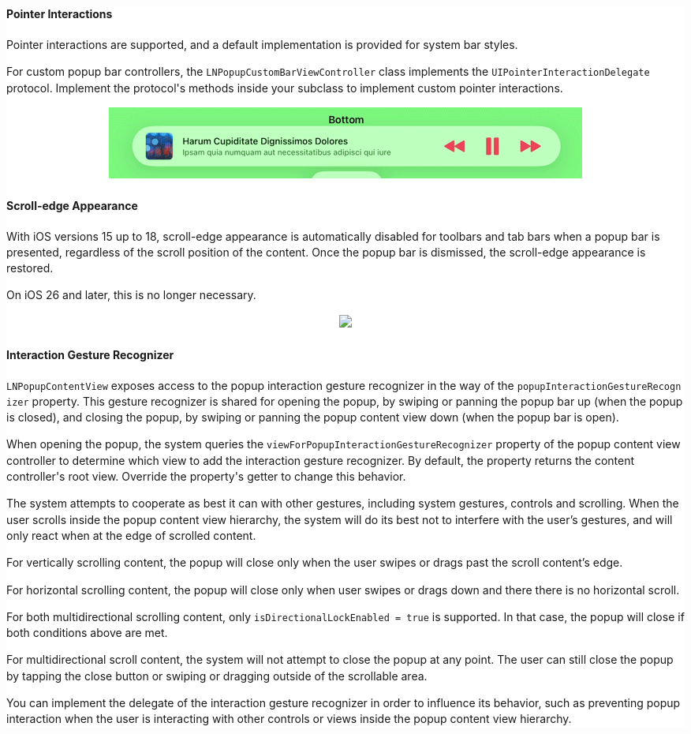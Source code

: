 #### Pointer Interactions

Pointer interactions are supported, and a default implementation is provided for system bar styles.

For custom popup bar controllers, the `LNPopupCustomBarViewController` class implements the `UIPointerInteractionDelegate` protocol. Implement the protocol's methods inside your subclass to implement custom pointer interactions.

<p align="center"><img src="./Supplements/pointer_interaction.gif"/></p>

#### Scroll-edge Appearance

With iOS versions 15 up to 18, scroll-edge appearance is automatically disabled for toolbars and tab bars when a popup bar is presented, regardless of the scroll position of the content. Once the popup bar is dismissed, the scroll-edge appearance is restored.

On iOS 26 and later, this is no longer necessary.

<p align="center"><img src="./Supplements/scroll_edge_appearance.gif" width="414"/></p>

#### Interaction Gesture Recognizer

`LNPopupContentView` exposes access to the popup interaction gesture recognizer in the way of the `popupInteractionGestureRecognizer` property. This gesture recognizer is shared for opening the popup, by swiping or panning the popup bar up (when the popup is closed), and closing the popup, by swiping or panning the popup content view down (when the popup bar is open).

When opening the popup, the system queries the `viewForPopupInteractionGestureRecognizer` property of the popup content view controller to determine which view to add the interaction gesture recognizer. By default, the property returns the content controller's root view. Override the property's getter to change this behavior.

The system attempts to cooperate as best it can with other gestures, including system gestures, controls and scrolling. When the user scrolls inside the popup content view hierarchy, the system will do its best not to interfere with the user’s gestures, and will only react when at the edge of scrolled content.

For vertically scrolling content, the popup will close only when the user swipes or drags past the scroll content’s edge.

For horizontal scrolling content, the popup will close only when user swipes or drags down and there there is no horizontal scroll.

For both multidirectional scrolling content, only `isDirectionalLockEnabled = true` is supported. In that case, the popup will close if both conditions above are met.

For multidirectional scroll content, the system will not attempt to close the popup at any point. The user can still close the popup by tapping the close button or swiping or dragging outside of the scrollable area.

You can implement the delegate of the interaction gesture recognizer in order to influence its behavior, such as preventing popup interaction when the user is interacting with other controls or views inside the popup content view hierarchy.
